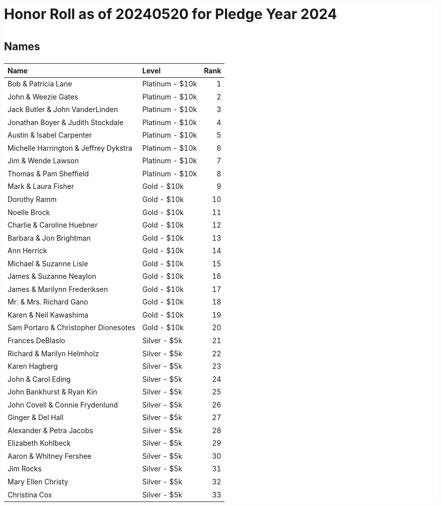 # Honor Roll as of 20240520 for Pledge Year 2024

 ## Names
| Name                                                  | Level           |   Rank |
|:------------------------------------------------------|:----------------|-------:|
| Bob & Patricia Lane                                   | Platinum - $10k |      1 |
| John & Weezie Gates                                   | Platinum - $10k |      2 |
| Jack Butler & John VanderLinden                       | Platinum - $10k |      3 |
| Jonathan Boyer & Judith Stockdale                     | Platinum - $10k |      4 |
| Austin & Isabel Carpenter                             | Platinum - $10k |      5 |
| Michelle Harrington & Jeffrey Dykstra                 | Platinum - $10k |      6 |
| Jim & Wende Lawson                                    | Platinum - $10k |      7 |
| Thomas & Pam Sheffield                                | Platinum - $10k |      8 |
| Mark & Laura Fisher                                   | Gold - $10k     |      9 |
| Dorothy Ramm                                          | Gold - $10k     |     10 |
| Noelle Brock                                          | Gold - $10k     |     11 |
| Charlie & Caroline Huebner                            | Gold - $10k     |     12 |
| Barbara & Jon Brightman                               | Gold - $10k     |     13 |
| Ann Herrick                                           | Gold - $10k     |     14 |
| Michael & Suzanne Lisle                               | Gold - $10k     |     15 |
| James & Suzanne Neaylon                               | Gold - $10k     |     16 |
| James & Marilynn Frederiksen                          | Gold - $10k     |     17 |
| Mr. & Mrs. Richard Gano                               | Gold - $10k     |     18 |
| Karen & Neil Kawashima                                | Gold - $10k     |     19 |
| Sam Portaro & Christopher Dionesotes                  | Gold - $10k     |     20 |
| Frances DeBlasio                                      | Silver - $5k    |     21 |
| Richard & Marilyn Helmholz                            | Silver - $5k    |     22 |
| Karen Hagberg                                         | Silver - $5k    |     23 |
| John & Carol Eding                                    | Silver - $5k    |     24 |
| John Bankhurst & Ryan Kin                             | Silver - $5k    |     25 |
| John Covell & Connie Frydenlund                       | Silver - $5k    |     26 |
| Ginger & Del Hall                                     | Silver - $5k    |     27 |
| Alexander & Petra Jacobs                              | Silver - $5k    |     28 |
| Elizabeth Kohlbeck                                    | Silver - $5k    |     29 |
| Aaron & Whitney Fershee                               | Silver - $5k    |     30 |
| Jim Rocks                                             | Silver - $5k    |     31 |
| Mary Ellen Christy                                    | Silver - $5k    |     32 |
| Christina Cox                                         | Silver - $5k    |     33 |
